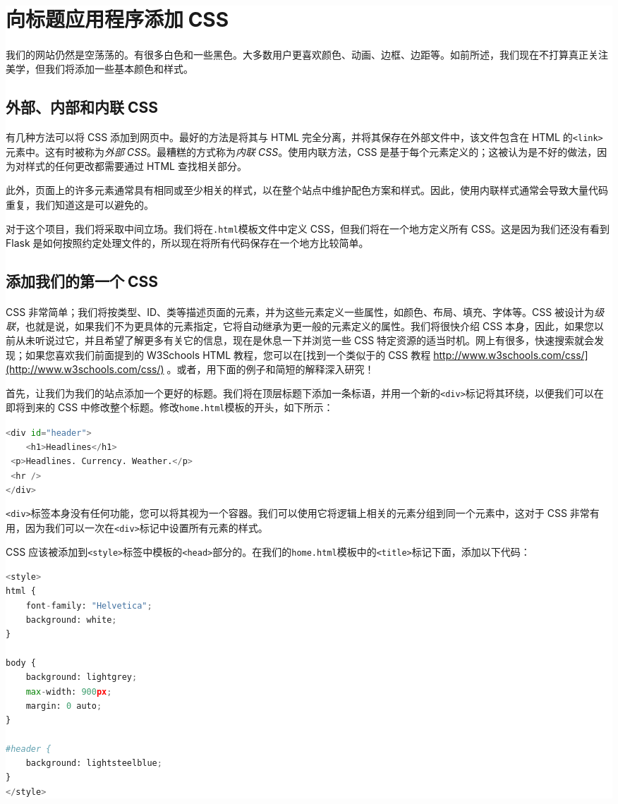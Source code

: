 # 向标题应用程序添加 CSS

我们的网站仍然是空荡荡的。有很多白色和一些黑色。大多数用户更喜欢颜色、动画、边框、边距等。如前所述，我们现在不打算真正关注美学，但我们将添加一些基本颜色和样式。

## 外部、内部和内联 CSS

有几种方法可以将 CSS 添加到网页中。最好的方法是将其与 HTML 完全分离，并将其保存在外部文件中，该文件包含在 HTML 的`<link>`元素中。这有时被称为*外部 CSS*。最糟糕的方式称为*内联 CSS*。使用内联方法，CSS 是基于每个元素定义的；这被认为是不好的做法，因为对样式的任何更改都需要通过 HTML 查找相关部分。

此外，页面上的许多元素通常具有相同或至少相关的样式，以在整个站点中维护配色方案和样式。因此，使用内联样式通常会导致大量代码重复，我们知道这是可以避免的。

对于这个项目，我们将采取中间立场。我们将在`.html`模板文件中定义 CSS，但我们将在一个地方定义所有 CSS。这是因为我们还没有看到 Flask 是如何按照约定处理文件的，所以现在将所有代码保存在一个地方比较简单。

## 添加我们的第一个 CSS

CSS 非常简单；我们将按类型、ID、类等描述页面的元素，并为这些元素定义一些属性，如颜色、布局、填充、字体等。CSS 被设计为*级联*，也就是说，如果我们不为更具体的元素指定，它将自动继承为更一般的元素定义的属性。我们将很快介绍 CSS 本身，因此，如果您以前从未听说过它，并且希望了解更多有关它的信息，现在是休息一下并浏览一些 CSS 特定资源的适当时机。网上有很多，快速搜索就会发现；如果您喜欢我们前面提到的 W3Schools HTML 教程，您可以在[找到一个类似于的 CSS 教程 http://www.w3schools.com/css/](http://www.w3schools.com/css/) 。或者，用下面的例子和简短的解释深入研究！

首先，让我们为我们的站点添加一个更好的标题。我们将在顶层标题下添加一条标语，并用一个新的`<div>`标记将其环绕，以便我们可以在即将到来的 CSS 中修改整个标题。修改`home.html`模板的开头，如下所示：

```py
<div id="header">
    <h1>Headlines</h1>
 <p>Headlines. Currency. Weather.</p>
 <hr />
</div>

```

`<div>`标签本身没有任何功能，您可以将其视为一个容器。我们可以使用它将逻辑上相关的元素分组到同一个元素中，这对于 CSS 非常有用，因为我们可以一次在`<div>`标记中设置所有元素的样式。

CSS 应该被添加到`<style>`标签中模板的`<head>`部分的。在我们的`home.html`模板中的`<title>`标记下面，添加以下代码：

```py
<style>
html {
    font-family: "Helvetica";
    background: white;
}

body {
    background: lightgrey;
    max-width: 900px;
    margin: 0 auto;
}

#header {
    background: lightsteelblue;
}
</style>
```
